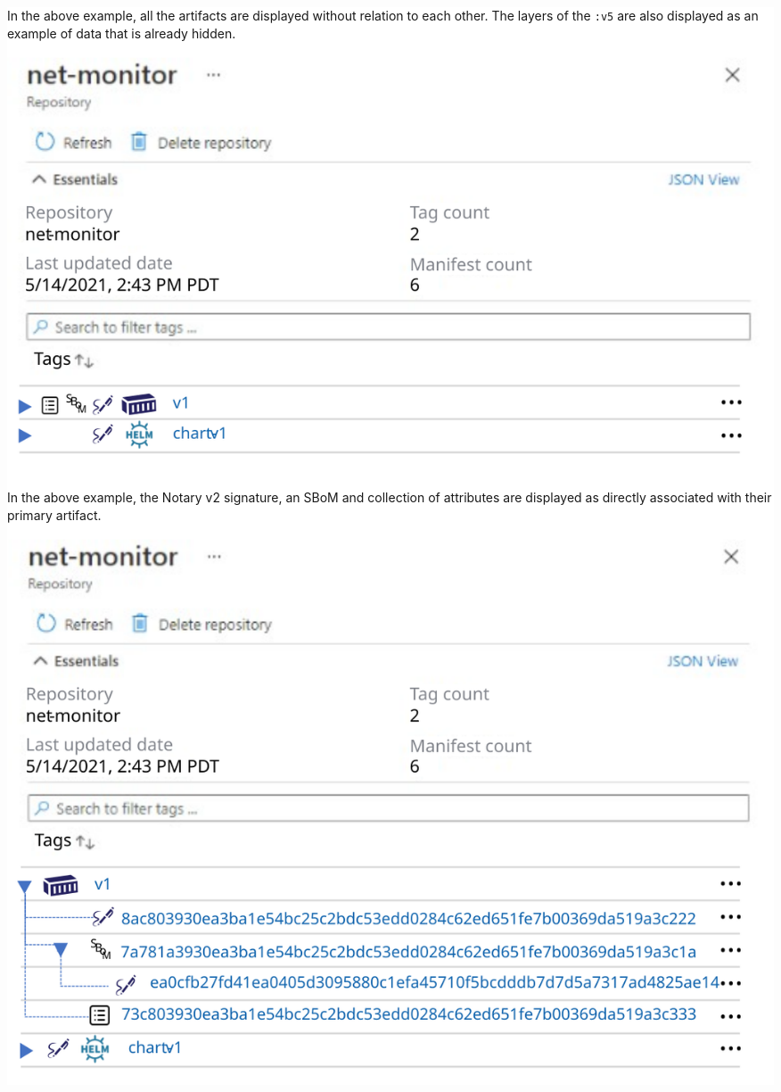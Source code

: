 In the above example, all the artifacts are displayed without relation to each other. The layers of the `:v5` are also displayed as an example of data that is already hidden.

![flat listing of OCI artifacts](media/repo-listing-attributed.svg)

In the above example, the Notary v2 signature, an SBoM and collection of attributes are displayed as directly associated with their primary artifact.

![flat listing of OCI artifacts](media/repo-listing-attributed-expanded.svg)
